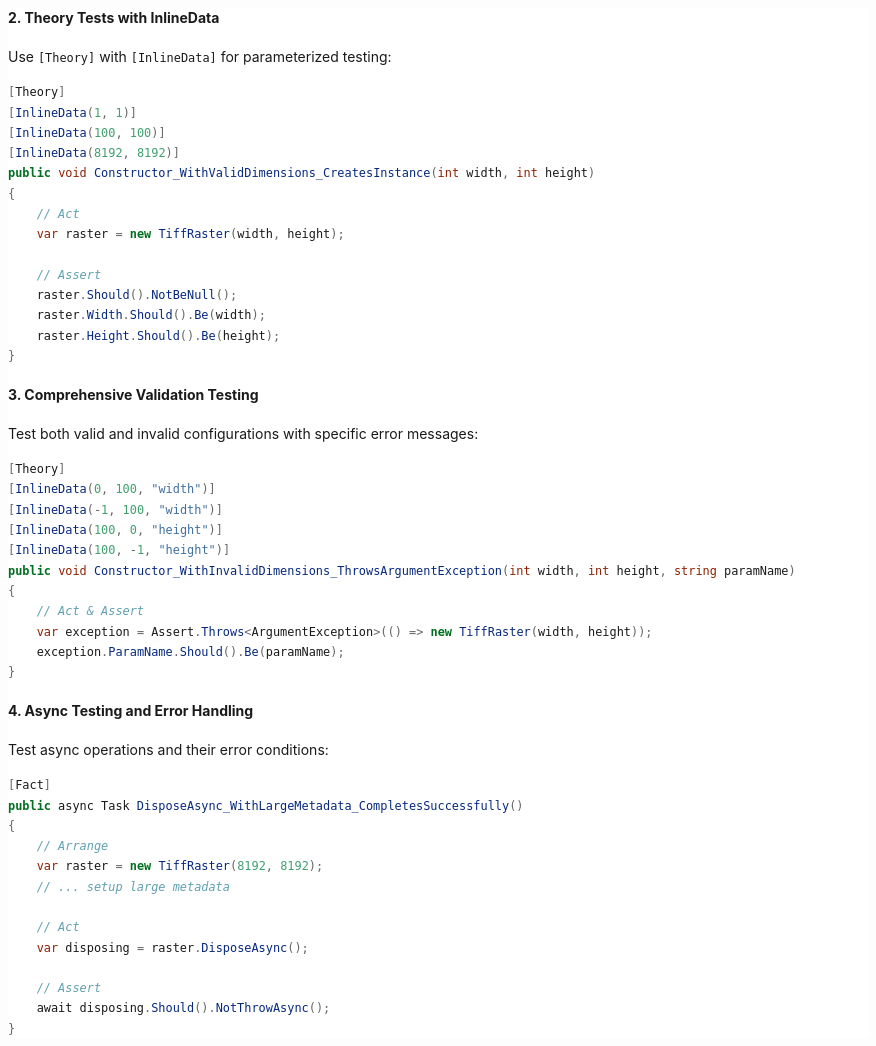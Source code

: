 #### 2. Theory Tests with InlineData
Use `[Theory]` with `[InlineData]` for parameterized testing:

```csharp
[Theory]
[InlineData(1, 1)]
[InlineData(100, 100)]
[InlineData(8192, 8192)]
public void Constructor_WithValidDimensions_CreatesInstance(int width, int height)
{
    // Act
    var raster = new TiffRaster(width, height);
    
    // Assert
    raster.Should().NotBeNull();
    raster.Width.Should().Be(width);
    raster.Height.Should().Be(height);
}
```

#### 3. Comprehensive Validation Testing
Test both valid and invalid configurations with specific error messages:

```csharp
[Theory]
[InlineData(0, 100, "width")]
[InlineData(-1, 100, "width")]
[InlineData(100, 0, "height")]
[InlineData(100, -1, "height")]
public void Constructor_WithInvalidDimensions_ThrowsArgumentException(int width, int height, string paramName)
{
    // Act & Assert
    var exception = Assert.Throws<ArgumentException>(() => new TiffRaster(width, height));
    exception.ParamName.Should().Be(paramName);
}
```

#### 4. Async Testing and Error Handling
Test async operations and their error conditions:

```csharp
[Fact]
public async Task DisposeAsync_WithLargeMetadata_CompletesSuccessfully()
{
    // Arrange
    var raster = new TiffRaster(8192, 8192);
    // ... setup large metadata
    
    // Act
    var disposing = raster.DisposeAsync();
    
    // Assert
    await disposing.Should().NotThrowAsync();
}
```
